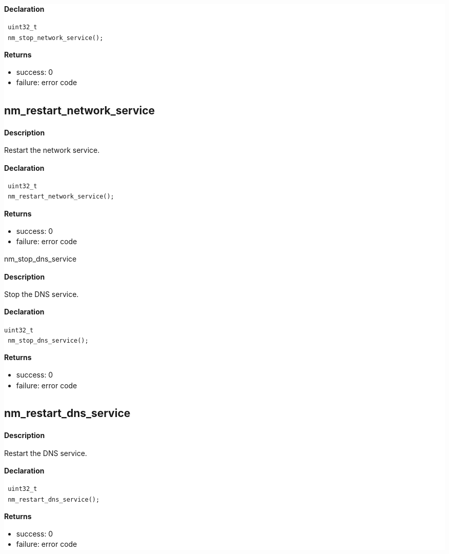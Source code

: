 **Declaration**
~~~~
 uint32_t
 nm_stop_network_service();
~~~~
**Returns**

- success: 0
- failure: error code

## nm_restart_network_service

**Description**

Restart the network service.

**Declaration**
~~~~
 uint32_t
 nm_restart_network_service();
~~~~
**Returns**

- success: 0
- failure: error code

nm_stop_dns_service

**Description**

Stop the DNS service.

**Declaration**
~~~~
uint32_t
 nm_stop_dns_service();
~~~~
**Returns**

- success: 0
- failure: error code

## nm_restart_dns_service

**Description**

Restart the DNS service.

**Declaration**
~~~~
 uint32_t
 nm_restart_dns_service();
~~~~
**Returns**

- success: 0
- failure: error code
